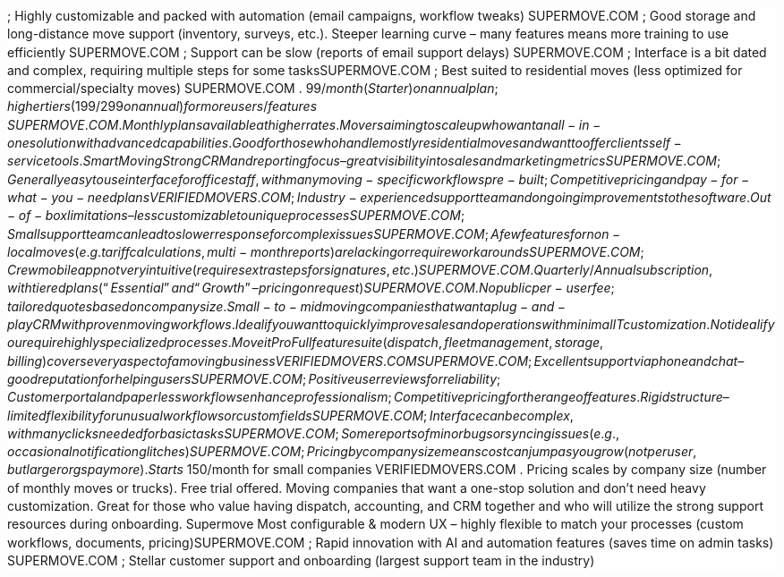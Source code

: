 ; Highly customizable and packed with automation (email campaigns, workflow tweaks)​
SUPERMOVE.COM
; Good storage and long-distance move support (inventory, surveys, etc.).	Steeper learning curve – many features means more training to use efficiently​
SUPERMOVE.COM
; Support can be slow (reports of email support delays)​
SUPERMOVE.COM
; Interface is a bit dated and complex, requiring multiple steps for some tasks​
SUPERMOVE.COM
; Best suited to residential moves (less optimized for commercial/specialty moves)​
SUPERMOVE.COM
.	$99/month (Starter) on annual plan; higher tiers ($199/$299 on annual) for more users/features​
SUPERMOVE.COM
. Monthly plans available at higher rates.	Movers aiming to scale up who want an all-in-one solution with advanced capabilities. Good for those who handle mostly residential moves and want to offer clients self-service tools.
SmartMoving	Strong CRM and reporting focus – great visibility into sales and marketing metrics​
SUPERMOVE.COM
; Generally easy to use interface for office staff, with many moving-specific workflows pre-built; Competitive pricing and pay-for-what-you-need plans​
VERIFIEDMOVERS.COM
; Industry-experienced support team and ongoing improvements to the software.	Out-of-box limitations – less customizable to unique processes​
SUPERMOVE.COM
; Small support team can lead to slower response for complex issues​
SUPERMOVE.COM
; A few features for non-local moves (e.g. tariff calculations, multi-month reports) are lacking or require workarounds​
SUPERMOVE.COM
; Crew mobile app not very intuitive (requires extra steps for signatures, etc.)​
SUPERMOVE.COM
.	Quarterly/Annual subscription, with tiered plans (“Essential” and “Growth” – pricing on request)​
SUPERMOVE.COM
. No public per-user fee; tailored quotes based on company size.	Small-to-mid moving companies that want a plug-and-play CRM with proven moving workflows. Ideal if you want to quickly improve sales and operations with minimal IT customization. Not ideal if you require highly specialized processes.
MoveitPro	Full feature suite (dispatch, fleet management, storage, billing) covers every aspect of a moving business​
VERIFIEDMOVERS.COM
​
SUPERMOVE.COM
; Excellent support via phone and chat – good reputation for helping users​
SUPERMOVE.COM
; Positive user reviews for reliability; Customer portal and paperless workflows enhance professionalism; Competitive pricing for the range of features.	Rigid structure – limited flexibility for unusual workflows or custom fields​
SUPERMOVE.COM
; Interface can be complex, with many clicks needed for basic tasks​
SUPERMOVE.COM
; Some reports of minor bugs or syncing issues (e.g., occasional notification glitches)​
SUPERMOVE.COM
; Pricing by company size means cost can jump as you grow (not per user, but larger orgs pay more).	Starts ~$150/month for small companies​
VERIFIEDMOVERS.COM
. Pricing scales by company size (number of monthly moves or trucks). Free trial offered.	Moving companies that want a one-stop solution and don’t need heavy customization. Great for those who value having dispatch, accounting, and CRM together and who will utilize the strong support resources during onboarding.
Supermove	Most configurable & modern UX – highly flexible to match your processes (custom workflows, documents, pricing)​
SUPERMOVE.COM
; Rapid innovation with AI and automation features (saves time on admin tasks)​
SUPERMOVE.COM
; Stellar customer support and onboarding (largest support team in the industry)​